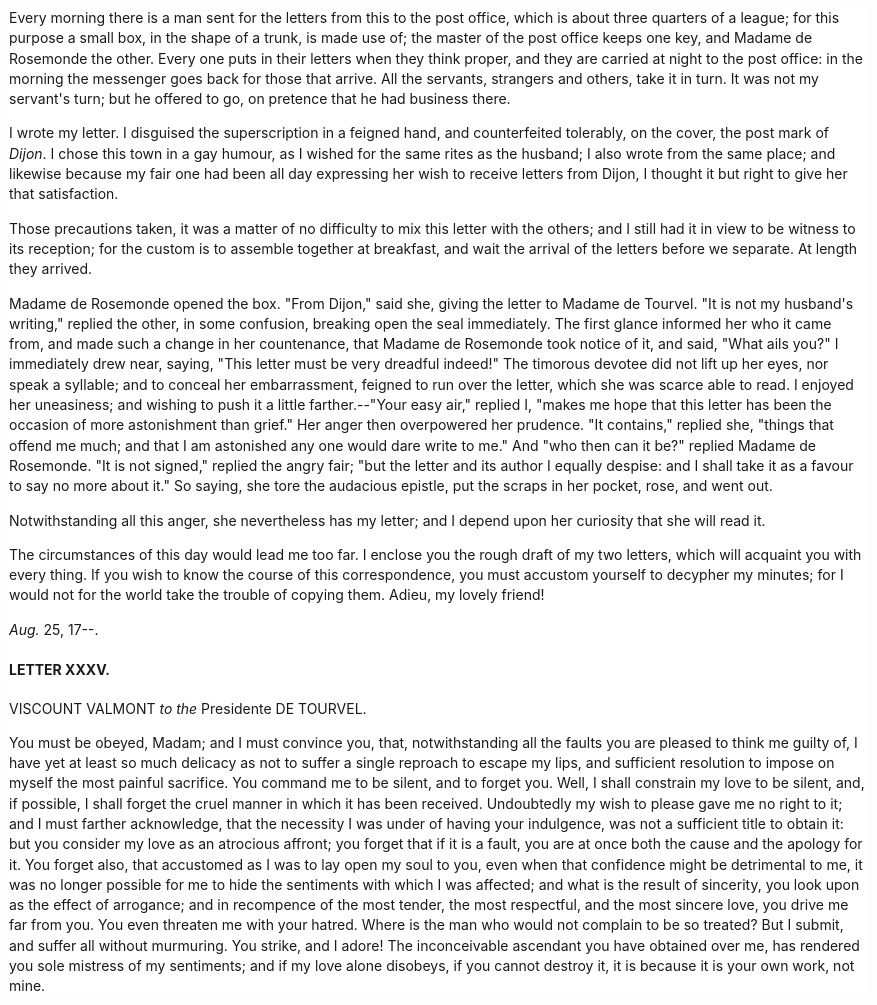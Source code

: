Every morning there is a man sent for the letters from this to the post office, which is about three quarters of a league; for this purpose a small box, in the shape of a trunk, is made use of; the master of the post office keeps one key, and Madame de Rosemonde the other. Every one puts in their letters when they think proper, and they are carried at night to the post office: in the morning the messenger goes back for those that arrive. All the servants, strangers and others, take it in turn. It was not my servant's turn; but he offered to go, on pretence that he had business there.

I wrote my letter. I disguised the superscription in a feigned hand, and counterfeited tolerably, on the cover, the post mark of _Dijon_. I chose this town in a gay humour, as I wished for the same rites as the husband; I also wrote from the same place; and likewise because my fair one had been all day expressing her wish to receive letters from Dijon, I thought it but right to give her that satisfaction.

Those precautions taken, it was a matter of no difficulty to mix this letter with the others; and I still had it in view to be witness to its reception; for the custom is to assemble together at breakfast, and wait the arrival of the letters before we separate. At length they arrived.

Madame de Rosemonde opened the box. "From Dijon," said she, giving the letter to Madame de Tourvel. "It is not my husband's writing," replied the other, in some confusion, breaking open the seal immediately. The first glance informed her who it came from, and made such a change in her countenance, that Madame de Rosemonde took notice of it, and said, "What ails you?" I immediately drew near, saying, "This letter must be very dreadful indeed!" The timorous devotee did not lift up her eyes, nor speak a syllable; and to conceal her embarrassment, feigned to run over the letter, which she was scarce able to read. I enjoyed her uneasiness; and wishing to push it a little farther.--"Your easy air," replied I, "makes me hope that this letter has been the occasion of more astonishment than grief." Her anger then overpowered her prudence. "It contains," replied she, "things that offend me much; and that I am astonished any one would dare write to me." And "who then can it be?" replied Madame de Rosemonde. "It is not signed," replied the angry fair; "but the letter and its author I equally despise: and I shall take it as a favour to say no more about it." So saying, she tore the audacious epistle, put the scraps in her pocket, rose, and went out.

Notwithstanding all this anger, she nevertheless has my letter; and I depend upon her curiosity that she will read it.

The circumstances of this day would lead me too far. I enclose you the rough draft of my two letters, which will acquaint you with every thing. If you wish to know the course of this correspondence, you must accustom yourself to decypher my minutes; for I would not for the world take the trouble of copying them. Adieu, my lovely friend!

_Aug._ 25, 17--. 


#### LETTER XXXV.

VISCOUNT VALMONT _to the_ Presidente DE TOURVEL.

You must be obeyed, Madam; and I must convince you, that, notwithstanding all the faults you are pleased to think me guilty of, I have yet at least so much delicacy as not to suffer a single reproach to escape my lips, and sufficient resolution to impose on myself the most painful sacrifice. You command me to be silent, and to forget you. Well, I shall constrain my love to be silent, and, if possible, I shall forget the cruel manner in which it has been received. Undoubtedly my wish to please gave me no right to it; and I must farther acknowledge, that the necessity I was under of having your indulgence, was not a sufficient title to obtain it: but you consider my love as an atrocious affront; you forget that if it is a fault, you are at once both the cause and the apology for it. You forget also, that accustomed as I was to lay open my soul to you, even when that confidence might be detrimental to me, it was no longer possible for me to hide the sentiments with which I was affected; and what is the result of sincerity, you look upon as the effect of arrogance; and in recompence of the most tender, the most respectful, and the most sincere love, you drive me far from you. You even threaten me with your hatred. Where is the man who would not complain to be so treated? But I submit, and suffer all without murmuring. You strike, and I adore! The inconceivable ascendant you have obtained over me, has rendered you sole mistress of my sentiments; and if my love alone disobeys, if you cannot destroy it, it is because it is your own work, not mine.

